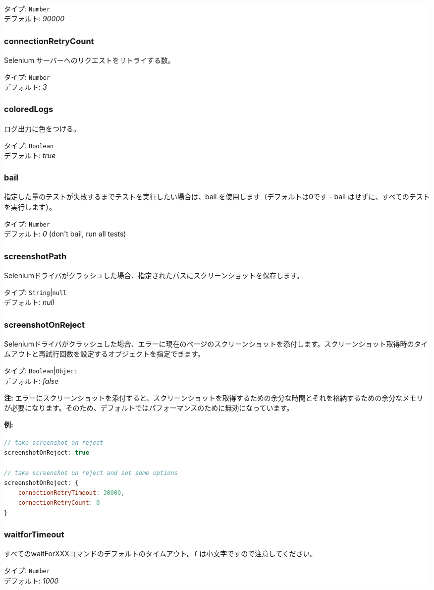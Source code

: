 タイプ: `Number`<br>
デフォルト: *90000*

### connectionRetryCount
Selenium サーバーへのリクエストをリトライする数。

タイプ: `Number`<br>
デフォルト: *3*

### coloredLogs
ログ出力に色をつける。

タイプ: `Boolean`<br>
デフォルト: *true*

### bail
指定した量のテストが失敗するまでテストを実行したい場合は、bail を使用します（デフォルトは0です - bail はせずに、すべてのテストを実行します）。

タイプ: `Number`<br>
デフォルト: *0* (don't bail, run all tests)

### screenshotPath
Seleniumドライバがクラッシュした場合、指定されたパスにスクリーンショットを保存します。

タイプ: `String`|`null`<br>
デフォルト: *null*

### screenshotOnReject
Seleniumドライバがクラッシュした場合、エラーに現在のページのスクリーンショットを添付します。スクリーンショット取得時のタイムアウトと再試行回数を設定するオブジェクトを指定できます。

タイプ: `Boolean`|`Object`<br>
デフォルト: *false*

**注:** エラーにスクリーンショットを添付すると、スクリーンショットを取得するための余分な時間とそれを格納するための余分なメモリが必要になります。そのため、デフォルトではパフォーマンスのために無効になっています。

**例:**

```js
// take screenshot on reject
screenshotOnReject: true

// take screenshot on reject and set some options
screenshotOnReject: {
    connectionRetryTimeout: 30000,
    connectionRetryCount: 0
}
```

### waitforTimeout
すべてのwaitForXXXコマンドのデフォルトのタイムアウト。`f` は小文字ですので注意してください。

タイプ: `Number`<br>
デフォルト: *1000*
